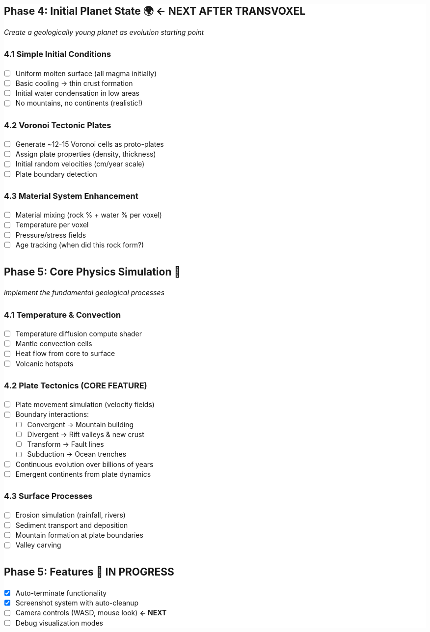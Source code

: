 ## Phase 4: Initial Planet State 🌍 **← NEXT AFTER TRANSVOXEL**
*Create a geologically young planet as evolution starting point*

### 4.1 Simple Initial Conditions
- [ ] Uniform molten surface (all magma initially)
- [ ] Basic cooling → thin crust formation
- [ ] Initial water condensation in low areas
- [ ] No mountains, no continents (realistic!)

### 4.2 Voronoi Tectonic Plates
- [ ] Generate ~12-15 Voronoi cells as proto-plates
- [ ] Assign plate properties (density, thickness)
- [ ] Initial random velocities (cm/year scale)
- [ ] Plate boundary detection

### 4.3 Material System Enhancement
- [ ] Material mixing (rock % + water % per voxel)
- [ ] Temperature per voxel
- [ ] Pressure/stress fields
- [ ] Age tracking (when did this rock form?)

## Phase 5: Core Physics Simulation 🔬
*Implement the fundamental geological processes*

### 4.1 Temperature & Convection
- [ ] Temperature diffusion compute shader
- [ ] Mantle convection cells
- [ ] Heat flow from core to surface
- [ ] Volcanic hotspots

### 4.2 Plate Tectonics (CORE FEATURE)
- [ ] Plate movement simulation (velocity fields)
- [ ] Boundary interactions:
  - [ ] Convergent → Mountain building
  - [ ] Divergent → Rift valleys & new crust
  - [ ] Transform → Fault lines
  - [ ] Subduction → Ocean trenches
- [ ] Continuous evolution over billions of years
- [ ] Emergent continents from plate dynamics

### 4.3 Surface Processes
- [ ] Erosion simulation (rainfall, rivers)
- [ ] Sediment transport and deposition
- [ ] Mountain formation at plate boundaries
- [ ] Valley carving

## Phase 5: Features 🚧 IN PROGRESS
- [x] Auto-terminate functionality
- [x] Screenshot system with auto-cleanup
- [ ] Camera controls (WASD, mouse look) **← NEXT**
- [ ] Debug visualization modes
